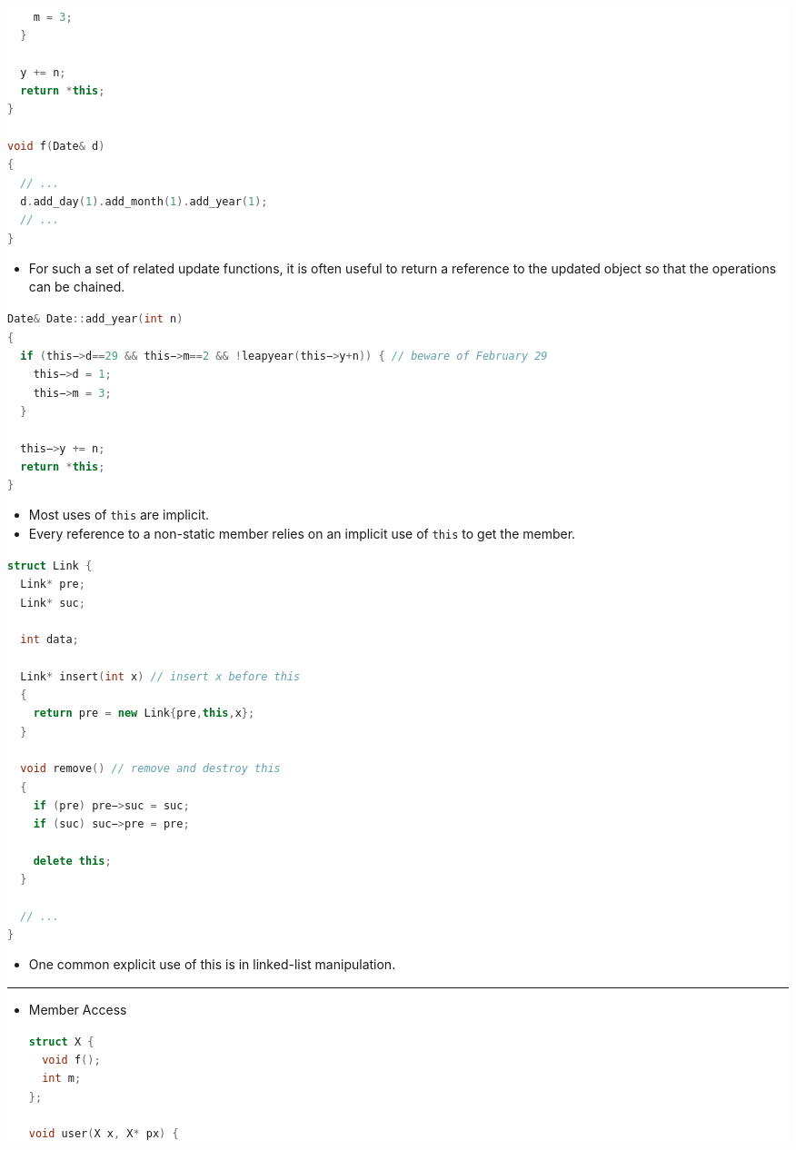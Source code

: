   ```c++
      m = 3;
    }

    y += n;
    return *this;
  }

  void f(Date& d)
  {
    // ...
    d.add_day(1).add_month(1).add_year(1);
    // ...
  }
  ``` 
  - For such a set of related update functions, it is often useful to return a reference to the updated object so that the operations can be chained.

  ```c++
  Date& Date::add_year(int n)
  {
    if (this−>d==29 && this−>m==2 && !leapyear(this−>y+n)) { // beware of February 29
      this−>d = 1;
      this−>m = 3;
    }

    this−>y += n;
    return *this;
  }
  ```
  - Most uses of `this` are implicit.
  - Every reference to a non-static member relies on an implicit use of `this` to get the member.
  ```c++
  struct Link {
    Link* pre;
    Link* suc;

    int data;

    Link* insert(int x) // insert x before this
    {
      return pre = new Link{pre,this,x};
    }

    void remove() // remove and destroy this
    {
      if (pre) pre−>suc = suc;
      if (suc) suc−>pre = pre;

      delete this;
    }

    // ...
  }
  ``` 
  - One common explicit use of this is in linked-list manipulation.
***
- Member Access
  ```c++
  struct X {
    void f();
    int m;
  };

  void user(X x, X* px) {
  ```